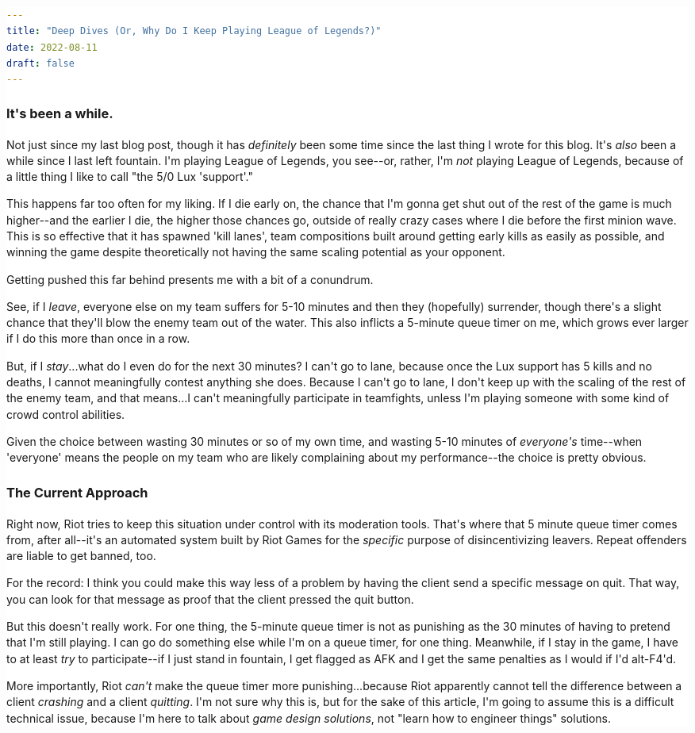 ```yaml
---
title: "Deep Dives (Or, Why Do I Keep Playing League of Legends?)"
date: 2022-08-11
draft: false
---
```


### It's been a while.
Not just since my last blog post, though it has *definitely* been some time since the last thing I wrote for this blog. It's *also* been a while since I last left fountain. I'm playing League of Legends, you see--or, rather, I'm *not* playing League of Legends, because of a little thing I like to call "the 5/0 Lux 'support'."

This happens far too often for my liking. If I die early on, the chance that I'm gonna get shut out of the rest of the game is much higher--and the earlier I die, the higher those chances go, outside of really crazy cases where I die before the first minion wave. This is so effective that it has spawned 'kill lanes', team compositions built around getting early kills as easily as possible, and winning the game despite theoretically not having the same scaling potential as your opponent.

Getting pushed this far behind presents me with a bit of a conundrum. 

See, if I *leave*, everyone else on my team suffers for 5-10 minutes and then they (hopefully) surrender, though there's a slight chance that they'll blow the enemy team out of the water. This also inflicts a 5-minute queue timer on me, which grows ever larger if I do this more than once in a row.

But, if I *stay*...what do I even do for the next 30 minutes? I can't go to lane, because once the Lux support has 5 kills and no deaths, I cannot meaningfully contest anything she does. Because I can't go to lane, I don't keep up with the scaling of the rest of the enemy team, and that means...I can't meaningfully participate in teamfights, unless I'm playing someone with some kind of crowd control abilities.

Given the choice between wasting 30 minutes or so of my own time, and wasting 5-10 minutes of *everyone's* time--when 'everyone' means the people on my team who are likely complaining about my performance--the choice is pretty obvious.

### The Current Approach
Right now, Riot tries to keep this situation under control with its moderation tools. That's where that 5 minute queue timer comes from, after all--it's an automated system built by Riot Games for the *specific* purpose of disincentivizing leavers. Repeat offenders are liable to get banned, too.

<aside>For the record: I think you could make this way less of a problem by having the client send a specific message on quit. That way, you can look for that message as proof that the client pressed the quit button.</aside>

But this doesn't really work. For one thing, the 5-minute queue timer is not as punishing as the 30 minutes of having to pretend that I'm still playing. I can go do something else while I'm on a queue timer, for one thing. Meanwhile, if I stay in the game, I have to at least *try* to participate--if I just stand in fountain, I get flagged as AFK and I get the same penalties as I would if I'd alt-F4'd.

More importantly, Riot *can't* make the queue timer more punishing...because Riot apparently cannot tell the difference between a client *crashing* and a client *quitting*. I'm not sure why this is, but for the sake of this article, I'm going to assume this is a difficult technical issue, because I'm here to talk about *game design solutions*, not "learn how to engineer things" solutions. 
